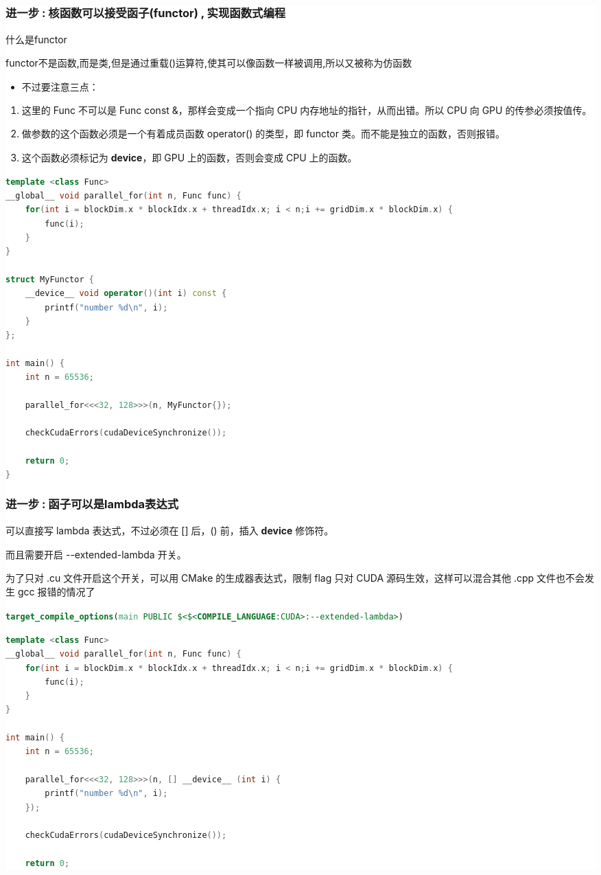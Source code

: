 ### 进一步 : 核函数可以接受函子(functor) , 实现函数式编程

什么是functor

functor不是函数,而是类,但是通过重载()运算符,使其可以像函数一样被调用,所以又被称为仿函数

* 不过要注意三点：

1. 这里的 Func 不可以是 Func const &，那样会变成一个指向 CPU 内存地址的指针，从而出错。所以 CPU 向 GPU 的传参必须按值传。

2. 做参数的这个函数必须是一个有着成员函数 operator() 的类型，即 functor 类。而不能是独立的函数，否则报错。

3. 这个函数必须标记为 __device__，即 GPU 上的函数，否则会变成 CPU 上的函数。

```cpp
template <class Func>
__global__ void parallel_for(int n, Func func) {
    for(int i = blockDim.x * blockIdx.x + threadIdx.x; i < n;i += gridDim.x * blockDim.x) {
        func(i);
    }
}

struct MyFunctor {
    __device__ void operator()(int i) const {
        printf("number %d\n", i);
    }
};

int main() {
    int n = 65536;
    
    parallel_for<<<32, 128>>>(n, MyFunctor{});
    
    checkCudaErrors(cudaDeviceSynchronize());
    
    return 0;
}
```

### 进一步 : 函子可以是lambda表达式

可以直接写 lambda 表达式，不过必须在 [] 后，() 前，插入 __device__ 修饰符。

而且需要开启 --extended-lambda 开关。

为了只对 .cu 文件开启这个开关，可以用 CMake 的生成器表达式，限制 flag 只对 CUDA 源码生效，这样可以混合其他 .cpp 文件也不会发生 gcc 报错的情况了

```cmake
target_compile_options(main PUBLIC $<$<COMPILE_LANGUAGE:CUDA>:--extended-lambda>)
```

```cpp
template <class Func>
__global__ void parallel_for(int n, Func func) {
    for(int i = blockDim.x * blockIdx.x + threadIdx.x; i < n;i += gridDim.x * blockDim.x) {
        func(i);
    }
}

int main() {
    int n = 65536;
    
    parallel_for<<<32, 128>>>(n, [] __device__ (int i) {
        printf("number %d\n", i);
    });
    
    checkCudaErrors(cudaDeviceSynchronize());
    
    return 0;
```